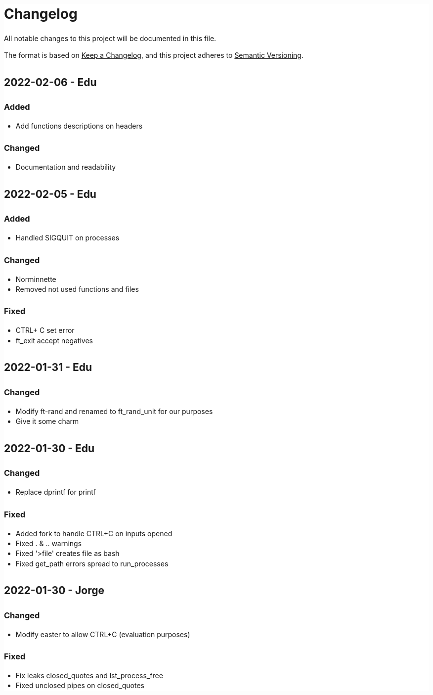 # Changelog

All notable changes to this project will be documented in this file.

The format is based on [Keep a Changelog](https://keepachangelog.com/en/1.0.0/),
and this project adheres to [Semantic Versioning](https://semver.org/spec/v2.0.0.html).

## 2022-02-06 - Edu
### Added
- Add functions descriptions on headers
### Changed
- Documentation and readability

## 2022-02-05 - Edu
### Added
- Handled SIGQUIT on processes

### Changed
- Norminnette
- Removed not used functions and files

### Fixed
- CTRL+ C set error
- ft_exit accept negatives 

## 2022-01-31 - Edu
### Changed
- Modify ft-rand and renamed to ft_rand_unit for our purposes
- Give it some charm

## 2022-01-30 - Edu
### Changed
- Replace dprintf for printf
### Fixed
- Added fork to handle CTRL+C on inputs opened
- Fixed . & .. warnings
- Fixed '>file' creates file as bash
- Fixed get_path errors spread to run_processes

## 2022-01-30 - Jorge
### Changed
- Modify easter to allow CTRL+C (evaluation purposes)
### Fixed
- Fix leaks closed_quotes and lst_process_free
- Fixed unclosed pipes on closed_quotes
